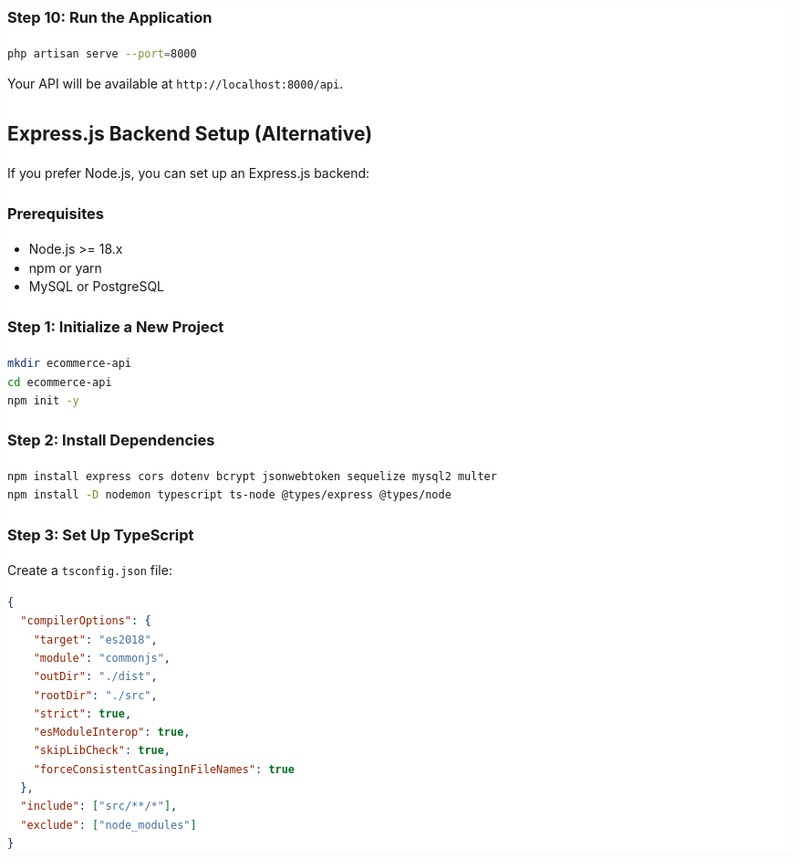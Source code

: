 ### Step 10: Run the Application

```bash
php artisan serve --port=8000
```

Your API will be available at `http://localhost:8000/api`.

## Express.js Backend Setup (Alternative)

If you prefer Node.js, you can set up an Express.js backend:

### Prerequisites

- Node.js >= 18.x
- npm or yarn
- MySQL or PostgreSQL

### Step 1: Initialize a New Project

```bash
mkdir ecommerce-api
cd ecommerce-api
npm init -y
```

### Step 2: Install Dependencies

```bash
npm install express cors dotenv bcrypt jsonwebtoken sequelize mysql2 multer
npm install -D nodemon typescript ts-node @types/express @types/node
```

### Step 3: Set Up TypeScript

Create a `tsconfig.json` file:

```json
{
  "compilerOptions": {
    "target": "es2018",
    "module": "commonjs",
    "outDir": "./dist",
    "rootDir": "./src",
    "strict": true,
    "esModuleInterop": true,
    "skipLibCheck": true,
    "forceConsistentCasingInFileNames": true
  },
  "include": ["src/**/*"],
  "exclude": ["node_modules"]
}
```
